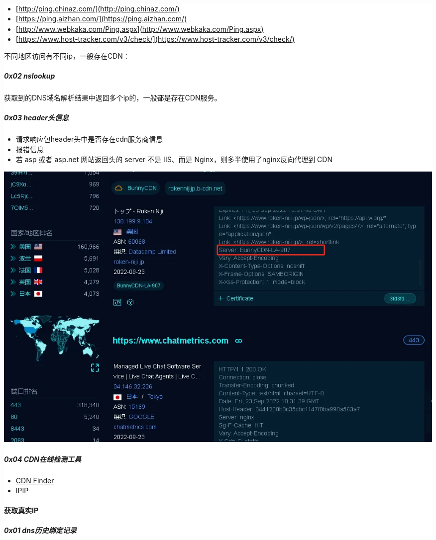- [http://ping.chinaz.com/](http://ping.chinaz.com/)
- [https://ping.aizhan.com/](https://ping.aizhan.com/)
- [http://www.webkaka.com/Ping.aspx](http://www.webkaka.com/Ping.aspx)
- [https://www.host-tracker.com/v3/check/](https://www.host-tracker.com/v3/check/)

不同地区访问有不同ip，一般存在CDN：

##### 0x02 nslookup

获取到的DNS域名解析结果中返回多个ip的，一般都是存在CDN服务。

##### 0x03 header头信息

- 请求响应包header头中是否存在cdn服务商信息
- 报错信息
- 若 asp 或者 asp.net 网站返回头的 server 不是 IIS、而是 Nginx，则多半使用了nginx反向代理到 CDN

![图片](assets/network-asset-640-20250111174449-frg3qrz.webp)

##### 0x04 CDN在线检测工具

* [CDN Finder](https://www.cdnplanet.com/tools/cdnfinder/)
* [IPIP](https://tools.ipip.net/cdn.php)

#### 获取真实IP

##### 0x01 dns历史绑定记录
